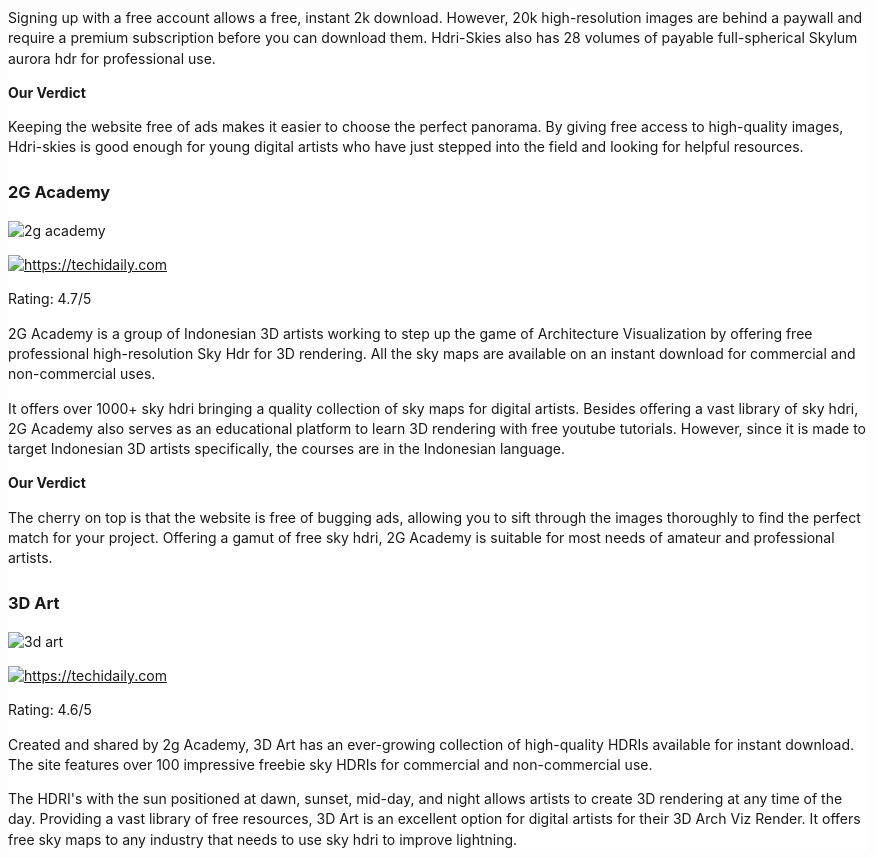 Signing up with a free account allows a free, instant 2k download. However, 20k high-resolution images are behind a paywall and require a premium subscription before you can download them. Hdri-Skies also has 28 volumes of payable full-spherical Skylum aurora hdr for professional use.

**Our Verdict**

Keeping the website free of ads makes it easier to choose the perfect panorama. By giving free access to high-quality images, Hdri-skies is good enough for young digital artists who have just stepped into the field and looking for helpful resources.

### 2G Academy

![2g academy](https://images.wondershare.com/filmora/article-images/2022/08/top-10-websites-for-sky-hdr-images-3.jpg)


<a href="https://appsumo.8odi.net/c/5597632/2130870/7443" target="_top" id="2130870">
  <img src="//a.impactradius-go.com/display-ad/7443-2130870" border="0" alt="https://techidaily.com" width="728" height="90"/>
</a>
<img height="0" width="0" src="https://appsumo.8odi.net/i/5597632/2130870/7443" style="position:absolute;visibility:hidden;" border="0" />

Rating: 4.7/5

2G Academy is a group of Indonesian 3D artists working to step up the game of Architecture Visualization by offering free professional high-resolution Sky Hdr for 3D rendering. All the sky maps are available on an instant download for commercial and non-commercial uses.

It offers over 1000+ sky hdri bringing a quality collection of sky maps for digital artists. Besides offering a vast library of sky hdri, 2G Academy also serves as an educational platform to learn 3D rendering with free youtube tutorials. However, since it is made to target Indonesian 3D artists specifically, the courses are in the Indonesian language.

**Our Verdict**

The cherry on top is that the website is free of bugging ads, allowing you to sift through the images thoroughly to find the perfect match for your project. Offering a gamut of free sky hdri, 2G Academy is suitable for most needs of amateur and professional artists.

### 3D Art

![3d art](https://images.wondershare.com/filmora/article-images/2022/08/top-10-websites-for-sky-hdr-images-4.jpg)


<a href="https://wigfever.sjv.io/c/5597632/2014850/22899" target="_top" id="2014850">
  <img src="//a.impactradius-go.com/display-ad/22899-2014850" border="0" alt="https://techidaily.com" width="320" height="90"/>
</a>
<img height="0" width="0" src="https://wigfever.sjv.io/i/5597632/2014850/22899" style="position:absolute;visibility:hidden;" border="0" />

Rating: 4.6/5

Created and shared by 2g Academy, 3D Art has an ever-growing collection of high-quality HDRIs available for instant download. The site features over 100 impressive freebie sky HDRIs for commercial and non-commercial use.

The HDRI's with the sun positioned at dawn, sunset, mid-day, and night allows artists to create 3D rendering at any time of the day. Providing a vast library of free resources, 3D Art is an excellent option for digital artists for their 3D Arch Viz Render. It offers free sky maps to any industry that needs to use sky hdri to improve lightning.
